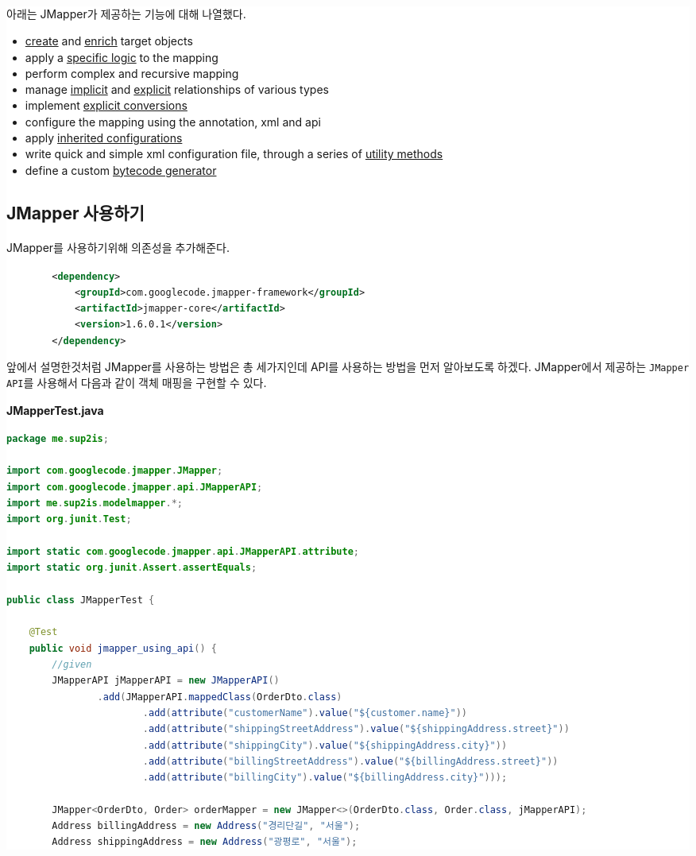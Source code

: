 아래는 JMapper가 제공하는 기능에 대해 나열했다.

- [create](https://github.com/jmapper-framework/jmapper-core/wiki/getDestination-method) and [enrich](https://github.com/jmapper-framework/jmapper-core/wiki/getDestination-method) target objects
- apply a [specific logic](https://github.com/jmapper-framework/jmapper-core/wiki/Enumerations) to the mapping
- perform complex and recursive mapping
- manage [implicit](https://github.com/jmapper-framework/jmapper-core/wiki/Implicit-Relations) and [explicit](https://github.com/jmapper-framework/jmapper-core/wiki/Explicit-Relations) relationships of various types
- implement [explicit conversions](https://github.com/jmapper-framework/jmapper-core/wiki/Explicit-Conversions)
- configure the mapping using the annotation, xml and api
- apply [inherited configurations](https://github.com/jmapper-framework/jmapper-core/wiki/Inheritance-examples)
- write quick and simple xml configuration file, through a series of [utility methods](https://github.com/jmapper-framework/jmapper-core/wiki/Xml-Hander)
- define a custom [bytecode generator](https://github.com/jmapper-framework/jmapper-core/wiki/Bytecode-Generator)



## JMapper 사용하기

JMapper를 사용하기위해 의존성을 추가해준다.

```xml
        <dependency>
            <groupId>com.googlecode.jmapper-framework</groupId>
            <artifactId>jmapper-core</artifactId>
            <version>1.6.0.1</version>
        </dependency>
```

앞에서 설명한것처럼 JMapper를 사용하는 방법은 총 세가지인데 API를 사용하는 방법을 먼저 알아보도록 하겠다. JMapper에서 제공하는 `JMapperAPI`를 사용해서 다음과 같이 객체 매핑을 구현할 수 있다.

**JMapperTest.java**

```java
package me.sup2is;

import com.googlecode.jmapper.JMapper;
import com.googlecode.jmapper.api.JMapperAPI;
import me.sup2is.modelmapper.*;
import org.junit.Test;

import static com.googlecode.jmapper.api.JMapperAPI.attribute;
import static org.junit.Assert.assertEquals;

public class JMapperTest {
    
    @Test
    public void jmapper_using_api() {
        //given
        JMapperAPI jMapperAPI = new JMapperAPI()
                .add(JMapperAPI.mappedClass(OrderDto.class)
                        .add(attribute("customerName").value("${customer.name}"))
                        .add(attribute("shippingStreetAddress").value("${shippingAddress.street}"))
                        .add(attribute("shippingCity").value("${shippingAddress.city}"))
                        .add(attribute("billingStreetAddress").value("${billingAddress.street}"))
                        .add(attribute("billingCity").value("${billingAddress.city}")));

        JMapper<OrderDto, Order> orderMapper = new JMapper<>(OrderDto.class, Order.class, jMapperAPI);
        Address billingAddress = new Address("경리단길", "서울");
        Address shippingAddress = new Address("광평로", "서울");
```